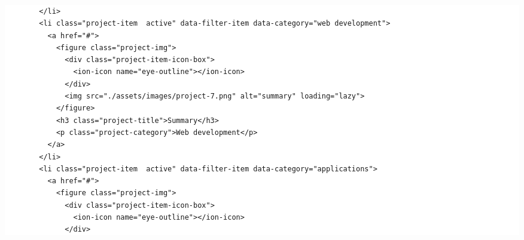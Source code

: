             </li>
            <li class="project-item  active" data-filter-item data-category="web development">
              <a href="#">
                <figure class="project-img">
                  <div class="project-item-icon-box">
                    <ion-icon name="eye-outline"></ion-icon>
                  </div>
                  <img src="./assets/images/project-7.png" alt="summary" loading="lazy">
                </figure>
                <h3 class="project-title">Summary</h3>
                <p class="project-category">Web development</p>
              </a>
            </li>
            <li class="project-item  active" data-filter-item data-category="applications">
              <a href="#">
                <figure class="project-img">
                  <div class="project-item-icon-box">
                    <ion-icon name="eye-outline"></ion-icon>
                  </div>